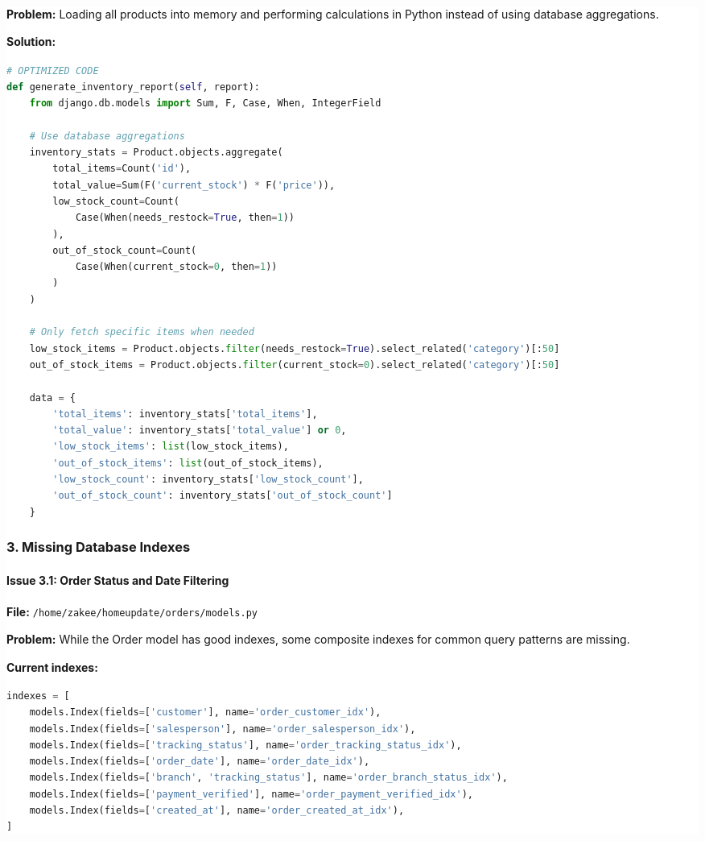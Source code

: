 **Problem:** Loading all products into memory and performing calculations in Python instead of using database aggregations.

**Solution:**
```python
# OPTIMIZED CODE
def generate_inventory_report(self, report):
    from django.db.models import Sum, F, Case, When, IntegerField
    
    # Use database aggregations
    inventory_stats = Product.objects.aggregate(
        total_items=Count('id'),
        total_value=Sum(F('current_stock') * F('price')),
        low_stock_count=Count(
            Case(When(needs_restock=True, then=1))
        ),
        out_of_stock_count=Count(
            Case(When(current_stock=0, then=1))
        )
    )
    
    # Only fetch specific items when needed
    low_stock_items = Product.objects.filter(needs_restock=True).select_related('category')[:50]
    out_of_stock_items = Product.objects.filter(current_stock=0).select_related('category')[:50]
    
    data = {
        'total_items': inventory_stats['total_items'],
        'total_value': inventory_stats['total_value'] or 0,
        'low_stock_items': list(low_stock_items),
        'out_of_stock_items': list(out_of_stock_items),
        'low_stock_count': inventory_stats['low_stock_count'],
        'out_of_stock_count': inventory_stats['out_of_stock_count']
    }
```

### 3. Missing Database Indexes

#### Issue 3.1: Order Status and Date Filtering
**File:** `/home/zakee/homeupdate/orders/models.py`

**Problem:** While the Order model has good indexes, some composite indexes for common query patterns are missing.

**Current indexes:**
```python
indexes = [
    models.Index(fields=['customer'], name='order_customer_idx'),
    models.Index(fields=['salesperson'], name='order_salesperson_idx'),
    models.Index(fields=['tracking_status'], name='order_tracking_status_idx'),
    models.Index(fields=['order_date'], name='order_date_idx'),
    models.Index(fields=['branch', 'tracking_status'], name='order_branch_status_idx'),
    models.Index(fields=['payment_verified'], name='order_payment_verified_idx'),
    models.Index(fields=['created_at'], name='order_created_at_idx'),
]
```
